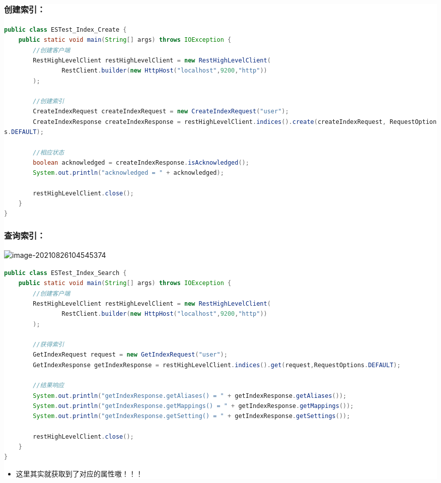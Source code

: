 ### 创建索引：

```java
public class ESTest_Index_Create {
    public static void main(String[] args) throws IOException {
        //创建客户端
        RestHighLevelClient restHighLevelClient = new RestHighLevelClient(
                RestClient.builder(new HttpHost("localhost",9200,"http"))
        );

        //创建索引
        CreateIndexRequest createIndexRequest = new CreateIndexRequest("user");
        CreateIndexResponse createIndexResponse = restHighLevelClient.indices().create(createIndexRequest, RequestOptions.DEFAULT);

        //相应状态
        boolean acknowledged = createIndexResponse.isAcknowledged();
        System.out.println("acknowledged = " + acknowledged);

        restHighLevelClient.close();
    }
}
```

### 查询索引：

![image-20210826104545374](https://cdn.jsdelivr.net/gh/alexanderliu-creator/cloudimg/img/20210826104545.png)

```java
public class ESTest_Index_Search {
    public static void main(String[] args) throws IOException {
        //创建客户端
        RestHighLevelClient restHighLevelClient = new RestHighLevelClient(
                RestClient.builder(new HttpHost("localhost",9200,"http"))
        );

        //获得索引
        GetIndexRequest request = new GetIndexRequest("user");
        GetIndexResponse getIndexResponse = restHighLevelClient.indices().get(request,RequestOptions.DEFAULT);

        //结果响应
        System.out.println("getIndexResponse.getAliases() = " + getIndexResponse.getAliases());
        System.out.println("getIndexResponse.getMappings() = " + getIndexResponse.getMappings());
        System.out.println("getIndexResponse.getSetting() = " + getIndexResponse.getSettings());

        restHighLevelClient.close();
    }
}
```

- 这里其实就获取到了对应的属性嗷！！！
